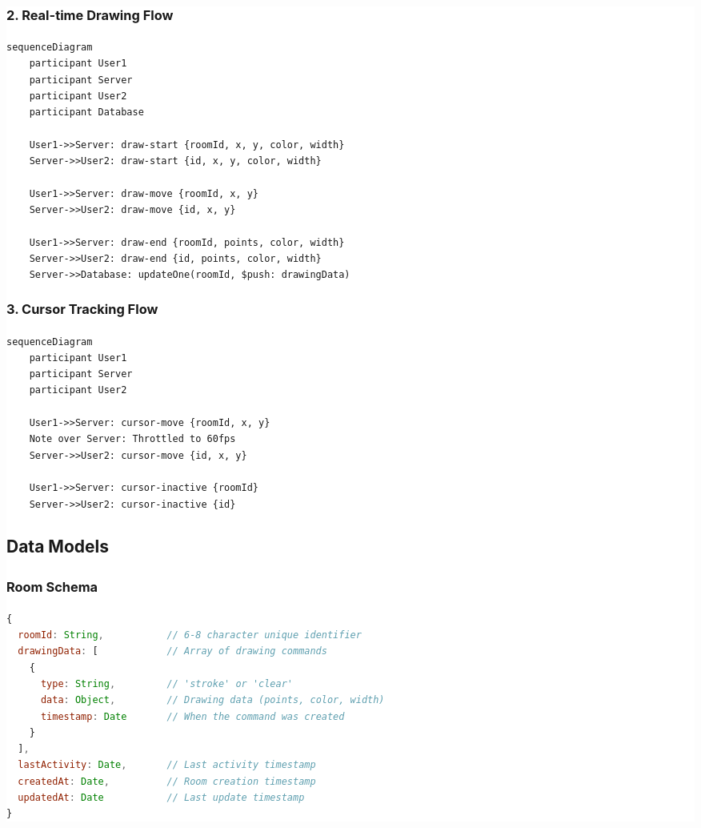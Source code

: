 ### 2. Real-time Drawing Flow

```mermaid
sequenceDiagram
    participant User1
    participant Server
    participant User2
    participant Database

    User1->>Server: draw-start {roomId, x, y, color, width}
    Server->>User2: draw-start {id, x, y, color, width}
    
    User1->>Server: draw-move {roomId, x, y}
    Server->>User2: draw-move {id, x, y}
    
    User1->>Server: draw-end {roomId, points, color, width}
    Server->>User2: draw-end {id, points, color, width}
    Server->>Database: updateOne(roomId, $push: drawingData)
```

### 3. Cursor Tracking Flow

```mermaid
sequenceDiagram
    participant User1
    participant Server
    participant User2

    User1->>Server: cursor-move {roomId, x, y}
    Note over Server: Throttled to 60fps
    Server->>User2: cursor-move {id, x, y}
    
    User1->>Server: cursor-inactive {roomId}
    Server->>User2: cursor-inactive {id}
```

## Data Models

### Room Schema

```javascript
{
  roomId: String,           // 6-8 character unique identifier
  drawingData: [            // Array of drawing commands
    {
      type: String,         // 'stroke' or 'clear'
      data: Object,         // Drawing data (points, color, width)
      timestamp: Date       // When the command was created
    }
  ],
  lastActivity: Date,       // Last activity timestamp
  createdAt: Date,          // Room creation timestamp
  updatedAt: Date           // Last update timestamp
}
```
